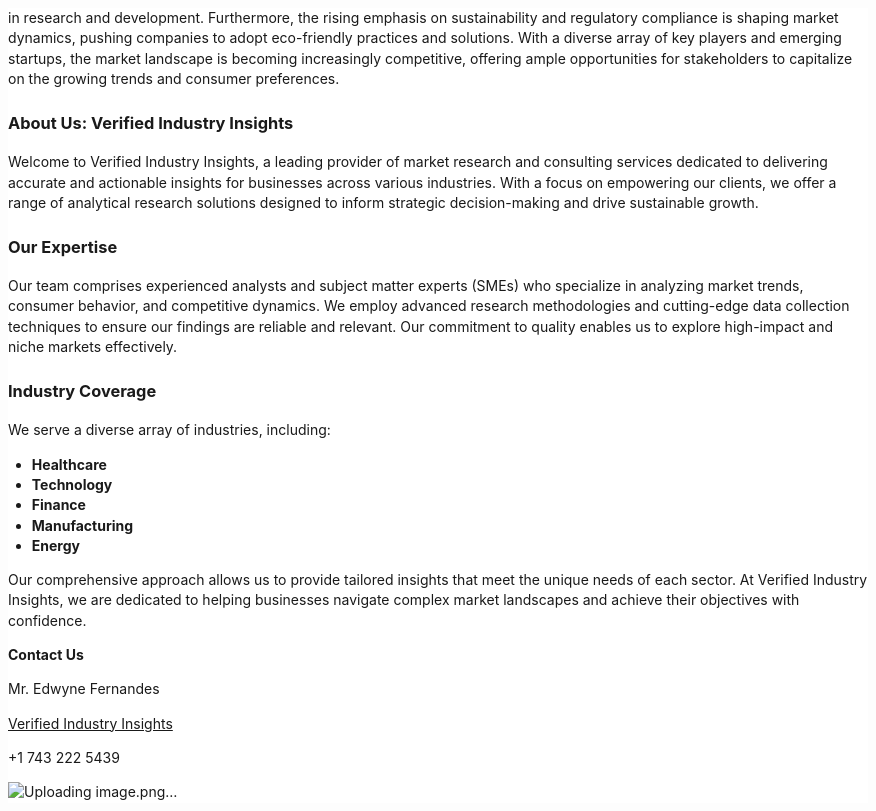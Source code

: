 in research and development. Furthermore, the rising emphasis on sustainability and regulatory compliance is shaping market dynamics, pushing companies to adopt eco-friendly practices and solutions. With a diverse array of key players and emerging startups, the market landscape is becoming increasingly competitive, offering ample opportunities for stakeholders to capitalize on the growing trends and consumer preferences.</p><h3>About Us: Verified Industry Insights</h3><p>Welcome to Verified Industry Insights, a leading provider of market research and consulting services dedicated to delivering accurate and actionable insights for businesses across various industries. With a focus on empowering our clients, we offer a range of analytical research solutions designed to inform strategic decision-making and drive sustainable growth.</p><h3>Our Expertise</h3><p>Our team comprises experienced analysts and subject matter experts (SMEs) who specialize in analyzing market trends, consumer behavior, and competitive dynamics. We employ advanced research methodologies and cutting-edge data collection techniques to ensure our findings are reliable and relevant. Our commitment to quality enables us to explore high-impact and niche markets effectively.</p><h3>Industry Coverage</h3><p>We serve a diverse array of industries, including:</p><ul><li><strong>Healthcare</strong></li><li><strong>Technology</strong></li><li><strong>Finance</strong></li><li><strong>Manufacturing</strong></li><li><strong>Energy</strong></li></ul><p>Our comprehensive approach allows us to provide tailored insights that meet the unique needs of each sector. At Verified Industry Insights, we are dedicated to helping businesses navigate complex market landscapes and achieve their objectives with confidence.</p><p><strong>Contact Us</strong></p><p>Mr. Edwyne Fernandes</p><p><a href="https://www.verifiedindustryinsights.com/">Verified Industry Insights</a></p><p>+1 743 222 5439</p>
![Uploading image.png…]()
